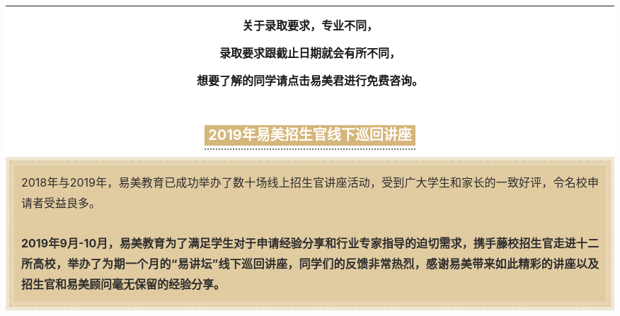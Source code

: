 </div>

<p></p>
<hr>


<p></p>
<p></p>
<div style="text-align: center;font-size:16px;">
<p><b>关于录取要求，专业不同，</b></p>
<p ></p>
<p><b>录取要求跟截止日期就会有所不同，</b></p>
<p></p>
<p><b>想要了解的同学请点击易美君进行免费咨询。</b></p>
<p></p>
</div>

<img data-ratio="0.2231481" data-w="1080" data-src="https://easymayusweb2.oss-ap-northeast-1.aliyuncs.com/article_pics/%E6%98%93%E7%BE%8E%E5%90%9B%E5%BE%AE%E4%BF%A1.webp.jpg" style="vertical-align: middle;max-width: 100%;box-sizing: border-box;" data-type="jpeg"  />

<p></p>
<p></p>
<section style="margin: 0px 0%;text-align: center;box-sizing: border-box;" >
<section style="display: inline-block;vertical-align: top;box-sizing: border-box;">
<section style="background-color: rgb(213, 182, 123);color: rgb(255, 255, 255);font-size: 20px;padding-left: 5px;padding-right: 5px;margin-bottom: 4px;box-sizing: border-box;">
<strong style="box-sizing: border-box;">2019年易美招生官线下巡回讲座</strong>
</section>
<section style="border-top: 2px dotted rgb(105, 115, 117);width: 100%;box-sizing: border-box;line-height: 0;">
<section style="line-height: 0;width: 0px;"><svg viewbox="0 0 1 1" style="vertical-align:top;"></svg>
</section></section></section></section>
<section style="margin: 10px 0%;text-align: center;box-sizing: border-box;" >
<section style="display: inline-block;width: 100%;vertical-align: middle;background-color: rgba(213, 182, 123, 0.34);padding: 5px;height: auto;align-self: center;border-width: 0px;box-sizing: border-box;">
<section style="box-sizing: border-box;" >
<section style="display: inline-block;width: 100%;vertical-align: top;padding: 5px;border-style: dashed;border-width: 2px;border-radius: 0px;border-color: rgba(213, 182, 123, 0.34);background-color: rgba(212, 182, 123, 0.34);box-sizing: border-box;">
<section style="box-sizing: border-box;" >
<section style="display: inline-block;width: 100%;vertical-align: top;background-color: rgba(213, 182, 123, 0.34);padding: 10px;box-sizing: border-box;">
<section style="text-align: justify;font-size: 16px;color: rgb(46, 46, 46);line-height: 1.8;box-sizing: border-box;">
<p style="white-space: normal;margin: 0px;padding: 0px;box-sizing: border-box;">2018年与2019年，易美教育已成功举办了数十场线上招生官讲座活动，受到广大学生和家长的一致好评，令名校申请者受益良多。</p><p style="white-space: normal;margin: 0px;padding: 0px;box-sizing: border-box;"><br style="box-sizing: border-box;"  /></p>
<p style="white-space: normal;margin: 0px;padding: 0px;box-sizing: border-box;"><strong style="box-sizing: border-box;">2019年9月-10月，易美教育为了满足学生对于申请经验分享和行业专家指导的迫切需求，携手藤校招生官走进十二所高校，举办了为期一个月的“易讲坛”线下巡回讲座，同学们的反馈非常热烈，感谢易美带来如此精彩的讲座以及招生官和易美顾问毫无保留的经验分享。</strong></p>
</section></section></section></section></section></section></section>
